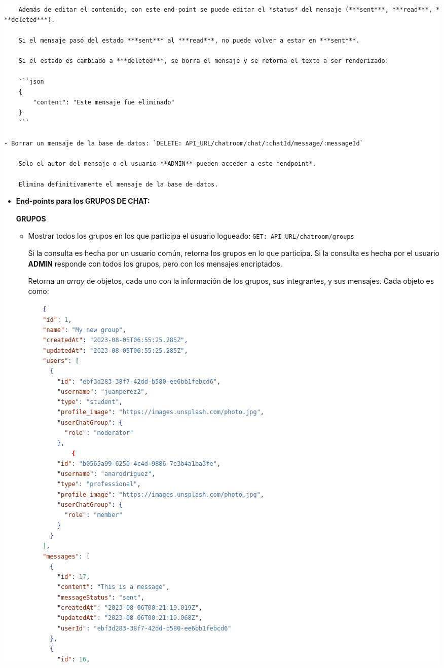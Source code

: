         Además de editar el contenido, con este end-point se puede editar el *status* del mensaje (***sent***, ***read***, ***deleted***).
        
        Si el mensaje pasó del estado ***sent*** al ***read***, no puede volver a estar en ***sent***.
        
        Si el estado es cambiado a ***deleted***, se borra el mensaje y se retorna el texto a ser renderizado:
        
        ```json
        { 
        	"content": "Este mensaje fue eliminado" 
        }
        ```
        
    - Borrar un mensaje de la base de datos: `DELETE: API_URL/chatroom/chat/:chatId/message/:messageId`
        
        Solo el autor del mensaje o el usuario **ADMIN** pueden acceder a este *endpoint*.
        
        Elimina definitivamente el mensaje de la base de datos.
        
- **End-points para los GRUPOS DE CHAT:**
    
    **GRUPOS**
    
    - Mostrar todos los grupos en los que participa el usuario logueado: `GET: API_URL/chatroom/groups`
        
        Si la consulta es hecha por un usuario común, retorna los grupos en lo que participa. Si la consulta es hecha por el usuario **ADMIN** responde con todos los grupos, pero con los mensajes encriptados.
        
        Retorna un *array* de objetos, cada uno con la información de los grupos, sus integrantes, y sus mensajes. Cada objeto es como:
        
        ```json
        	{
            "id": 1,
            "name": "My new group",
            "createdAt": "2023-08-05T06:55:25.285Z",
            "updatedAt": "2023-08-05T06:55:25.285Z",
            "users": [
              {
                "id": "ebf3d283-38f7-42dd-b580-ee6bb1febcd6",
                "username": "juanperez2",
                "type": "student",
                "profile_image": "https://images.unsplash.com/photo.jpg",
                "userChatGroup": {
                  "role": "moderator"
                },
        			{
                "id": "b0565a99-6250-4c4d-9886-7e3b4a1ba3fe",
                "username": "anarodriguez",
                "type": "professional",
                "profile_image": "https://images.unsplash.com/photo.jpg",
                "userChatGroup": {
                  "role": "member"
                }
              }
            ],
            "messages": [
              {
                "id": 17,
                "content": "This is a message",
                "messageStatus": "sent",
                "createdAt": "2023-08-06T00:21:19.019Z",
                "updatedAt": "2023-08-06T00:21:19.068Z",
                "userId": "ebf3d283-38f7-42dd-b580-ee6bb1febcd6"
              },
              {
                "id": 16,